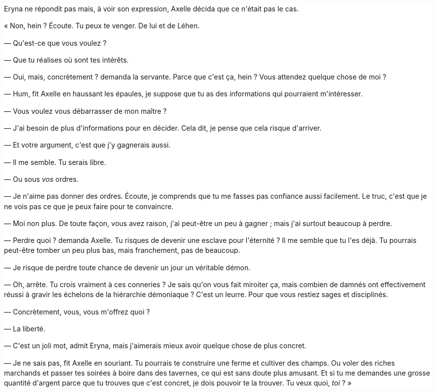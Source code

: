 Eryna ne répondit pas mais, à voir son expression, Axelle décida
que ce n'était pas le cas.

« Non, hein ? Écoute. Tu peux te venger. De lui  et de
  Léhen.

— Qu'est-ce que vous voulez ?

— Que tu réalises où sont tes intérêts.

— Oui, mais, concrètement ? demanda la servante. Parce que c'est ça, hein ?
Vous attendez quelque chose de moi ?

— Hum, fit Axelle en haussant les épaules, je suppose que
tu as des informations qui pourraient m'intéresser. 

— Vous voulez vous débarrasser de mon maître ?

— J'ai besoin de plus d'informations pour en décider. Cela dit, je
pense que cela risque d'arriver.

— Et votre argument, c'est que j'y gagnerais aussi. 

— Il me semble. Tu serais libre.

— Ou sous *vos* ordres.

— Je n'aime pas donner des ordres. Écoute, je comprends que tu me
fasses pas confiance aussi facilement. Le truc, c'est que je ne vois pas
ce que je peux faire pour te convaincre.

— Moi non plus. De toute façon, vous avez raison, j'ai peut-être un peu à
gagner ; mais j'ai surtout beaucoup à perdre.

— Perdre quoi ? demanda Axelle. Tu risques de devenir une esclave
pour l'éternité ? Il me semble que tu l'es déjà. Tu pourrais
peut-être tomber un peu plus bas, mais franchement, pas de beaucoup.

— Je risque de perdre toute chance de devenir un jour un
véritable démon.

— Oh, arrête. Tu crois vraiment à ces conneries ? Je sais qu'on
vous fait miroiter ça, mais combien de damnés ont effectivement réussi
à gravir les échelons de la hiérarchie démoniaque ? C'est un
leurre. Pour que vous restiez sages et disciplinés. 

— Concrètement, vous, vous m'offrez quoi ?

— La liberté.

— C'est un joli mot, admit Eryna, mais j'aimerais mieux avoir
quelque chose de plus concret.

— Je ne sais pas, fit Axelle en souriant. Tu pourrais te construire
une ferme et cultiver des champs. Ou voler des riches marchands et
passer tes soirées à boire dans des tavernes, ce qui est sans doute
plus amusant. Et si tu me demandes une grosse quantité d'argent parce
que tu trouves que c'est concret, je dois pouvoir te la trouver. Tu
veux quoi, *toi* ? »
